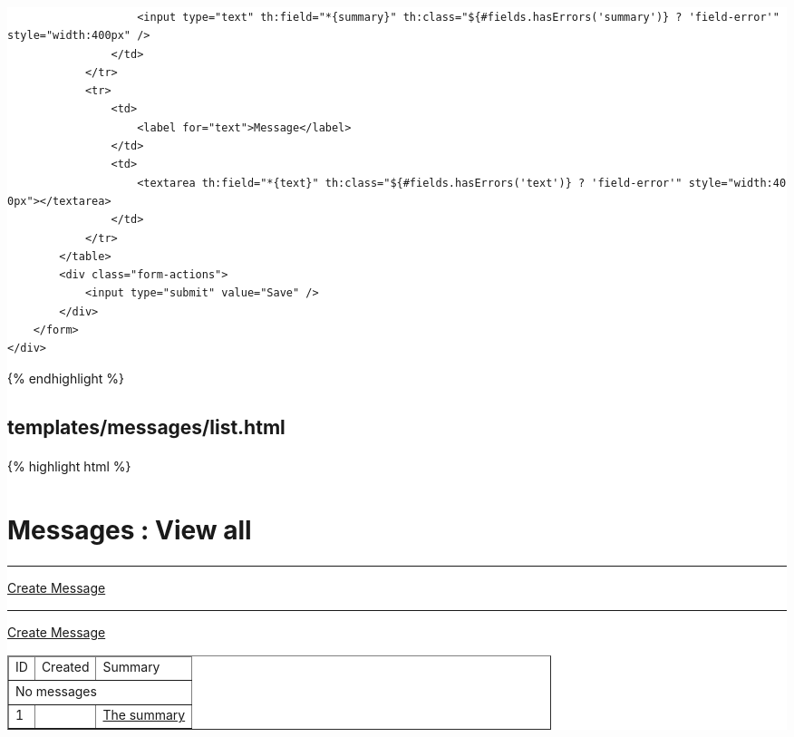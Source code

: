 						<input type="text" th:field="*{summary}" th:class="${#fields.hasErrors('summary')} ? 'field-error'" style="width:400px" />
					</td>
				</tr> 
				<tr>
					<td>
						<label for="text">Message</label>
					</td>
					<td>
						<textarea th:field="*{text}" th:class="${#fields.hasErrors('text')} ? 'field-error'" style="width:400px"></textarea>
					</td>
				</tr>
			</table>
			<div class="form-actions">
				<input type="submit" value="Save" />
			</div>
		</form>
	</div>
</body>
</html>
{% endhighlight %}

templates/messages/list.html
------------------

{% highlight html %}
<!DOCTYPE html>
<html xmlns:th="http://www.thymeleaf.org"
	xmlns:layout="http://www.ultraq.net.nz/thymeleaf/layout"
	layout:decorate="layout">
<head>
<title>Messages : View all</title>
</head>
<body>
	<h1 layout:fragment="header">Messages : View all</h1>
	<hr />
	<div>
		<a href="form.html" th:href="@{/(form)}">Create Message</a>
	</div>
	<hr />
	<div layout:fragment="content">
		<div>
			<a href="form.html" th:href="@{/(form)}">Create Message</a>
		</div>
		<table border="1" style="width: 600px;">
			<thead>
				<tr>
					<td>ID</td>
					<td>Created</td>
					<td>Summary</td>
				</tr>
			</thead>
			<tbody>
				<tr th:if="${messages.empty}">
					<td colspan="3">No messages</td>
				</tr>
				<tr th:each="message : ${messages}">
					<td th:text="${message.id}">1</td>
					<td th:text="${#calendars.format(message.created)}"></td>
					<td><a href="view.html" th:href="@{'/' + ${message.id}}"
						th:text="${message.summary}"> The summary </a></td>
				</tr>
			</tbody>